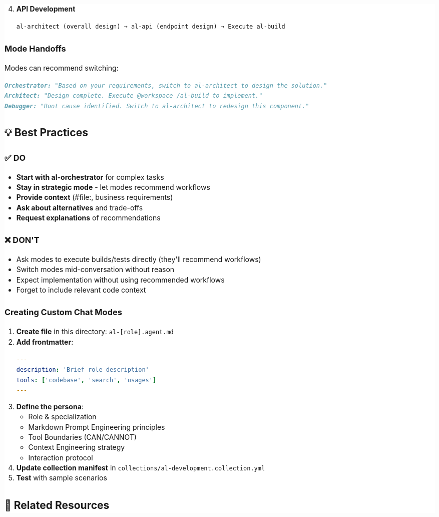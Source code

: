 4. **API Development**
   ```
   al-architect (overall design) → al-api (endpoint design) → Execute al-build
   ```

### Mode Handoffs

Modes can recommend switching:
```markdown
Orchestrator: "Based on your requirements, switch to al-architect to design the solution."
Architect: "Design complete. Execute @workspace /al-build to implement."
Debugger: "Root cause identified. Switch to al-architect to redesign this component."
```

## 💡 Best Practices

### ✅ DO

- **Start with al-orchestrator** for complex tasks
- **Stay in strategic mode** - let modes recommend workflows
- **Provide context** (#file:, business requirements)
- **Ask about alternatives** and trade-offs
- **Request explanations** of recommendations

### ❌ DON'T

- Ask modes to execute builds/tests directly (they'll recommend workflows)
- Switch modes mid-conversation without reason
- Expect implementation without using recommended workflows
- Forget to include relevant code context

### Creating Custom Chat Modes

1. **Create file** in this directory: `al-[role].agent.md`
2. **Add frontmatter**:
   ```yaml
   ---
   description: 'Brief role description'
   tools: ['codebase', 'search', 'usages']
   ---
   ```
3. **Define the persona**:
   - Role & specialization
   - Markdown Prompt Engineering principles
   - Tool Boundaries (CAN/CANNOT)
   - Context Engineering strategy
   - Interaction protocol
4. **Update collection manifest** in `collections/al-development.collection.yml`
5. **Test** with sample scenarios

## 🔗 Related Resources
